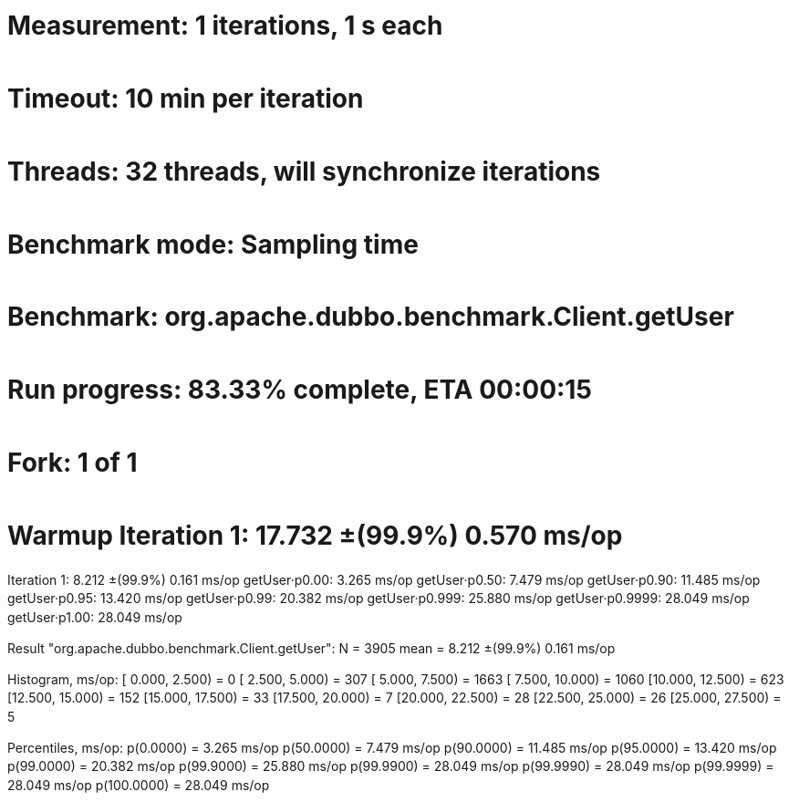 # Measurement: 1 iterations, 1 s each
# Timeout: 10 min per iteration
# Threads: 32 threads, will synchronize iterations
# Benchmark mode: Sampling time
# Benchmark: org.apache.dubbo.benchmark.Client.getUser

# Run progress: 83.33% complete, ETA 00:00:15
# Fork: 1 of 1
# Warmup Iteration   1: 17.732 ±(99.9%) 0.570 ms/op
Iteration   1: 8.212 ±(99.9%) 0.161 ms/op
                 getUser·p0.00:   3.265 ms/op
                 getUser·p0.50:   7.479 ms/op
                 getUser·p0.90:   11.485 ms/op
                 getUser·p0.95:   13.420 ms/op
                 getUser·p0.99:   20.382 ms/op
                 getUser·p0.999:  25.880 ms/op
                 getUser·p0.9999: 28.049 ms/op
                 getUser·p1.00:   28.049 ms/op



Result "org.apache.dubbo.benchmark.Client.getUser":
  N = 3905
  mean =      8.212 ±(99.9%) 0.161 ms/op

  Histogram, ms/op:
    [ 0.000,  2.500) = 0 
    [ 2.500,  5.000) = 307 
    [ 5.000,  7.500) = 1663 
    [ 7.500, 10.000) = 1060 
    [10.000, 12.500) = 623 
    [12.500, 15.000) = 152 
    [15.000, 17.500) = 33 
    [17.500, 20.000) = 7 
    [20.000, 22.500) = 28 
    [22.500, 25.000) = 26 
    [25.000, 27.500) = 5 

  Percentiles, ms/op:
      p(0.0000) =      3.265 ms/op
     p(50.0000) =      7.479 ms/op
     p(90.0000) =     11.485 ms/op
     p(95.0000) =     13.420 ms/op
     p(99.0000) =     20.382 ms/op
     p(99.9000) =     25.880 ms/op
     p(99.9900) =     28.049 ms/op
     p(99.9990) =     28.049 ms/op
     p(99.9999) =     28.049 ms/op
    p(100.0000) =     28.049 ms/op
